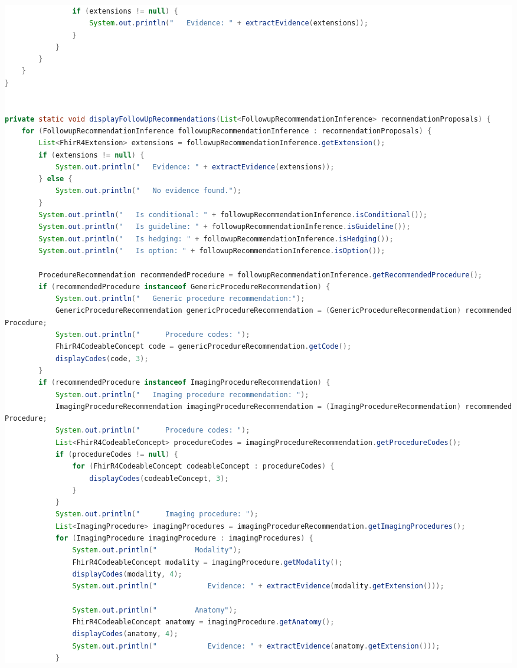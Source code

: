 ```java com.azure.health.insights.radiologyinsights.displayresults.guidance
                if (extensions != null) {
                    System.out.println("   Evidence: " + extractEvidence(extensions));
                }
            }
        }
    }
}


private static void displayFollowUpRecommendations(List<FollowupRecommendationInference> recommendationProposals) {
    for (FollowupRecommendationInference followupRecommendationInference : recommendationProposals) {
        List<FhirR4Extension> extensions = followupRecommendationInference.getExtension();
        if (extensions != null) {
            System.out.println("   Evidence: " + extractEvidence(extensions));
        } else {
            System.out.println("   No evidence found.");
        }
        System.out.println("   Is conditional: " + followupRecommendationInference.isConditional());
        System.out.println("   Is guideline: " + followupRecommendationInference.isGuideline());
        System.out.println("   Is hedging: " + followupRecommendationInference.isHedging());
        System.out.println("   Is option: " + followupRecommendationInference.isOption());

        ProcedureRecommendation recommendedProcedure = followupRecommendationInference.getRecommendedProcedure();
        if (recommendedProcedure instanceof GenericProcedureRecommendation) {
            System.out.println("   Generic procedure recommendation:");
            GenericProcedureRecommendation genericProcedureRecommendation = (GenericProcedureRecommendation) recommendedProcedure;
            System.out.println("      Procedure codes: ");
            FhirR4CodeableConcept code = genericProcedureRecommendation.getCode();
            displayCodes(code, 3);
        }
        if (recommendedProcedure instanceof ImagingProcedureRecommendation) {
            System.out.println("   Imaging procedure recommendation: ");
            ImagingProcedureRecommendation imagingProcedureRecommendation = (ImagingProcedureRecommendation) recommendedProcedure;
            System.out.println("      Procedure codes: ");
            List<FhirR4CodeableConcept> procedureCodes = imagingProcedureRecommendation.getProcedureCodes();
            if (procedureCodes != null) {
                for (FhirR4CodeableConcept codeableConcept : procedureCodes) {
                    displayCodes(codeableConcept, 3);
                }
            }
            System.out.println("      Imaging procedure: ");
            List<ImagingProcedure> imagingProcedures = imagingProcedureRecommendation.getImagingProcedures();
            for (ImagingProcedure imagingProcedure : imagingProcedures) {
                System.out.println("         Modality");
                FhirR4CodeableConcept modality = imagingProcedure.getModality();
                displayCodes(modality, 4);
                System.out.println("            Evidence: " + extractEvidence(modality.getExtension()));

                System.out.println("         Anatomy");
                FhirR4CodeableConcept anatomy = imagingProcedure.getAnatomy();
                displayCodes(anatomy, 4);
                System.out.println("            Evidence: " + extractEvidence(anatomy.getExtension()));
            }
```